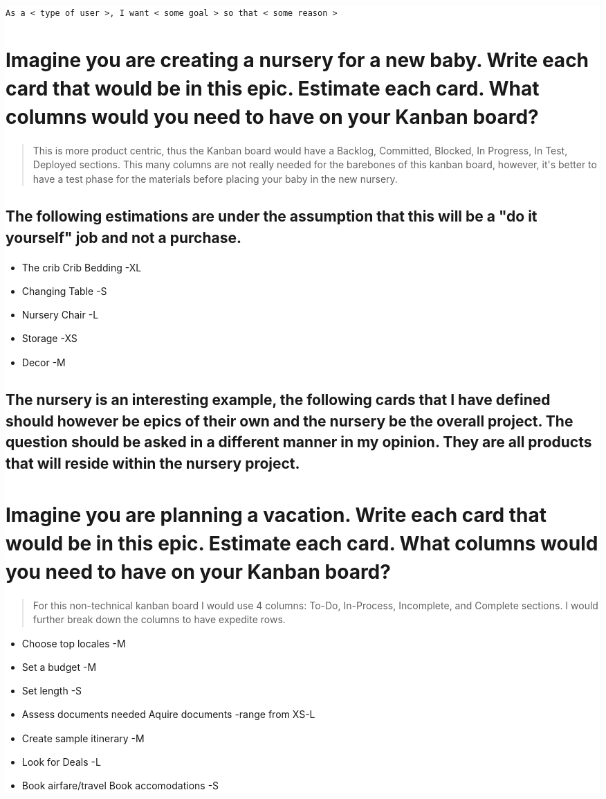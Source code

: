```As a < type of user >, I want < some goal > so that < some reason >```



# Imagine you are creating a nursery for a new baby. Write each card that would be in this epic. Estimate each card. What columns would you need to have on your Kanban board?

>This is more product centric, thus the Kanban board would have a Backlog, Committed, Blocked, In Progress, In Test, Deployed sections. This many columns are not really needed for the barebones of this kanban board, however, it's better to have a test phase for the materials before placing your baby in the new nursery. 

## The following estimations are under the assumption that this will be a "do it yourself" job and not a purchase.

* The crib
  Crib Bedding
  -XL

* Changing Table
  -S

* Nursery Chair
  -L

* Storage 
  -XS

* Decor
  -M


## The nursery is an interesting example, the following cards that I have defined should however be epics of their own and the nursery be the overall project. The question should be asked in a different manner in my opinion. They are all products that will reside within the nursery project. 

# Imagine you are planning a vacation. Write each card that would be in this epic. Estimate each card. What columns would you need to have on your Kanban board?
>For this non-technical kanban board I would use 4 columns: To-Do, In-Process, Incomplete, and Complete sections. I would further break down the columns to have expedite rows.

* Choose top locales 
  -M

* Set a budget
  -M

* Set length 
  -S

* Assess documents needed
  Aquire documents 
  -range from XS-L

* Create sample itinerary
  -M

* Look for Deals
  -L

* Book airfare/travel
  Book accomodations
  -S

```